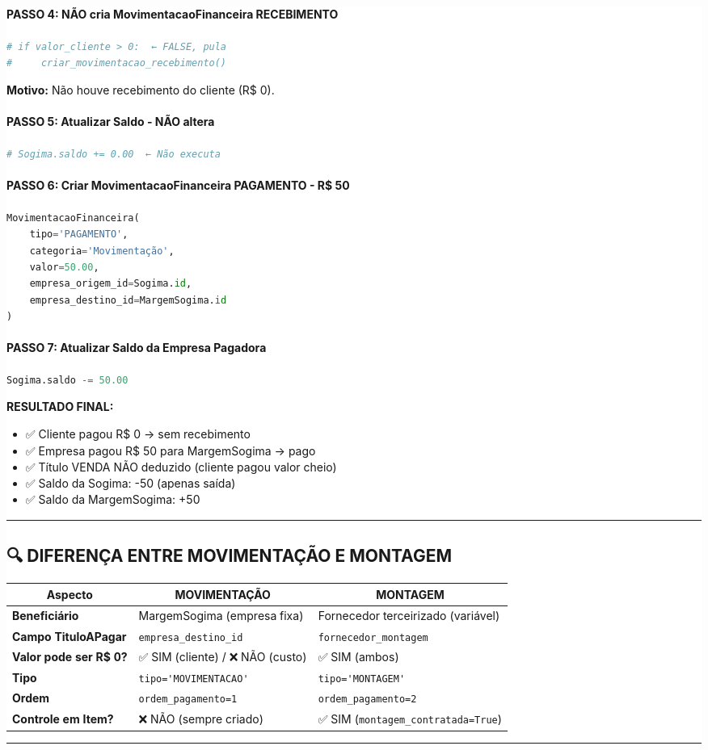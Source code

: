 #### **PASSO 4: NÃO cria MovimentacaoFinanceira RECEBIMENTO**
```python
# if valor_cliente > 0:  ← FALSE, pula
#     criar_movimentacao_recebimento()
```

**Motivo:** Não houve recebimento do cliente (R$ 0).

#### **PASSO 5: Atualizar Saldo - NÃO altera**
```python
# Sogima.saldo += 0.00  ← Não executa
```

#### **PASSO 6: Criar MovimentacaoFinanceira PAGAMENTO - R$ 50**
```python
MovimentacaoFinanceira(
    tipo='PAGAMENTO',
    categoria='Movimentação',
    valor=50.00,
    empresa_origem_id=Sogima.id,
    empresa_destino_id=MargemSogima.id
)
```

#### **PASSO 7: Atualizar Saldo da Empresa Pagadora**
```python
Sogima.saldo -= 50.00
```

**RESULTADO FINAL:**
- ✅ Cliente pagou R$ 0 → sem recebimento
- ✅ Empresa pagou R$ 50 para MargemSogima → pago
- ✅ Título VENDA NÃO deduzido (cliente pagou valor cheio)
- ✅ Saldo da Sogima: -50 (apenas saída)
- ✅ Saldo da MargemSogima: +50

---

## 🔍 DIFERENÇA ENTRE MOVIMENTAÇÃO E MONTAGEM

| Aspecto | MOVIMENTAÇÃO | MONTAGEM |
|---------|--------------|----------|
| **Beneficiário** | MargemSogima (empresa fixa) | Fornecedor terceirizado (variável) |
| **Campo TituloAPagar** | `empresa_destino_id` | `fornecedor_montagem` |
| **Valor pode ser R$ 0?** | ✅ SIM (cliente) / ❌ NÃO (custo) | ✅ SIM (ambos) |
| **Tipo** | `tipo='MOVIMENTACAO'` | `tipo='MONTAGEM'` |
| **Ordem** | `ordem_pagamento=1` | `ordem_pagamento=2` |
| **Controle em Item?** | ❌ NÃO (sempre criado) | ✅ SIM (`montagem_contratada=True`) |

---